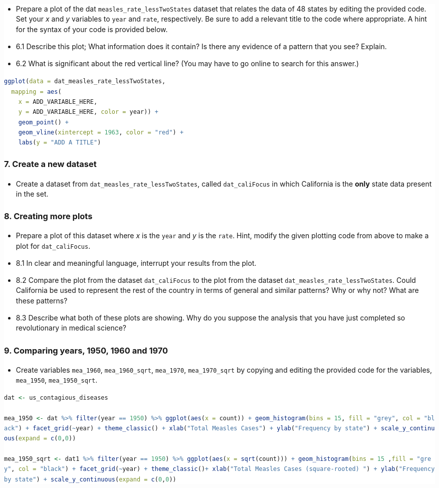 + Prepare a plot of the dat `measles_rate_lessTwoStates` dataset that relates the data of 48 states by editing the provided code. Set your _x_ and _y_ variables to `year` and `rate`, respectively. Be sure to add a relevant title to the code where appropriate. A hint for the syntax of your code is provided below.

+ 6.1 Describe this plot; What information does it contain? Is there any evidence of a pattern that you see? Explain.

+ 6.2 What is significant about the red vertical line? (You may have to go online to search for this answer.)

``` R
ggplot(data = dat_measles_rate_lessTwoStates,
  mapping = aes(
    x = ADD_VARIABLE_HERE, 
    y = ADD_VARIABLE_HERE, color = year)) +
    geom_point() +
    geom_vline(xintercept = 1963, color = "red") +
    labs(y = "ADD A TITLE")

```

### 7. Create a new dataset

+ Create a dataset from `dat_measles_rate_lessTwoStates`, called `dat_caliFocus` in which California is the __only__ state data present in the set.

### 8. Creating more plots

+ Prepare a plot of this dataset where _x_ is the `year` and _y_ is the `rate`. Hint, modify the given plotting code from above to make a plot for `dat_caliFocus`.
  
+ 8.1 In clear and meaningful language, interrupt your results from the plot.
  
+ 8.2 Compare the plot from the dataset  `dat_caliFocus` to the plot from the dataset `dat_measles_rate_lessTwoStates`. Could California be used to represent the rest of the country in terms of general and similar patterns? Why or why not? What are these patterns?

+ 8.3 Describe what both of these plots are showing. Why do you suppose the analysis that you have just completed so revolutionary in medical science?

### 9. Comparing years, 1950, 1960 and 1970

+ Create variables `mea_1960`, `mea_1960_sqrt`, `mea_1970`, `mea_1970_sqrt` by copying and editing the provided code for the variables,  `mea_1950`, `mea_1950_sqrt`.

``` R
dat <- us_contagious_diseases

mea_1950 <- dat %>% filter(year == 1950) %>% ggplot(aes(x = count)) + geom_histogram(bins = 15, fill = "grey", col = "black") + facet_grid(~year) + theme_classic() + xlab("Total Measles Cases") + ylab("Frequency by state") + scale_y_continuous(expand = c(0,0))

mea_1950_sqrt <- dat1 %>% filter(year == 1950) %>% ggplot(aes(x = sqrt(count))) + geom_histogram(bins = 15 ,fill = "grey", col = "black") + facet_grid(~year) + theme_classic()+ xlab("Total Measles Cases (square-rooted) ") + ylab("Frequency by state") + scale_y_continuous(expand = c(0,0))
```
